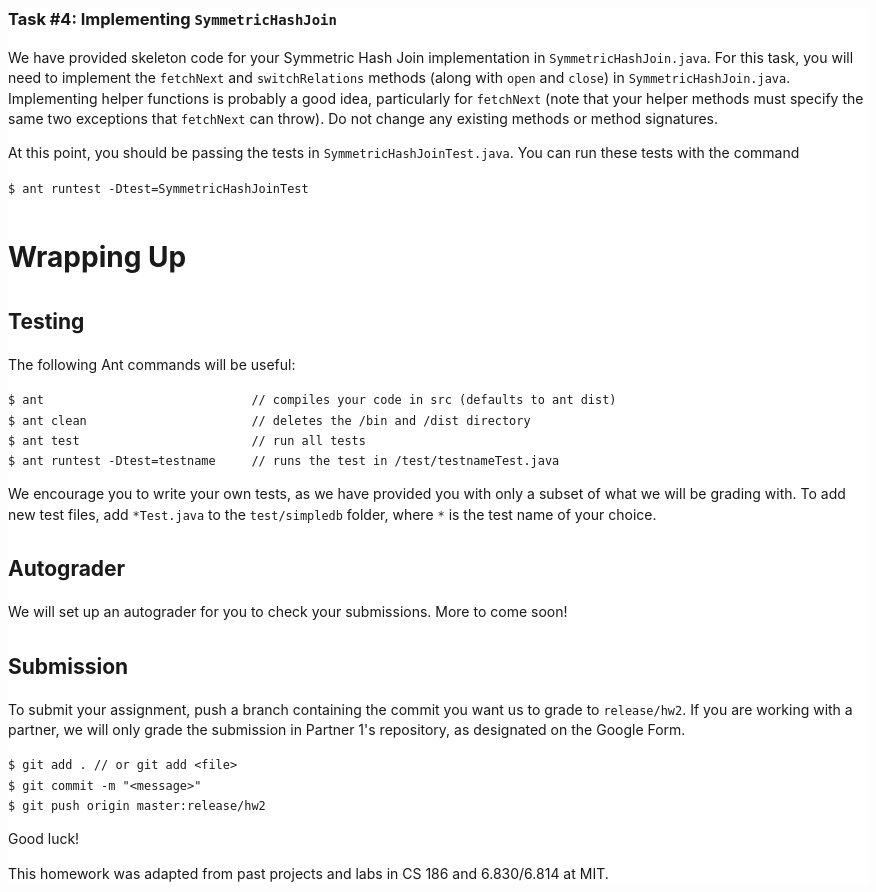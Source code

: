 ### Task #4: Implementing `SymmetricHashJoin`

We have provided skeleton code for your Symmetric Hash Join implementation in `SymmetricHashJoin.java`.  For this task, you will need to implement the `fetchNext` and `switchRelations` methods (along with `open` and `close`) in `SymmetricHashJoin.java`.  Implementing helper functions is probably a good idea, particularly for `fetchNext` (note that your helper methods must specify the same two exceptions that `fetchNext` can throw).  Do not change any existing methods or method signatures.

At this point, you should be passing the tests in `SymmetricHashJoinTest.java`.  You can run these tests with the command

    $ ant runtest -Dtest=SymmetricHashJoinTest

# Wrapping Up

## Testing

The following Ant commands will be useful:

    $ ant                             // compiles your code in src (defaults to ant dist)
    $ ant clean                       // deletes the /bin and /dist directory
    $ ant test                        // run all tests
    $ ant runtest -Dtest=testname     // runs the test in /test/testnameTest.java

We encourage you to write your own tests, as we have provided you with only a subset of what we will be grading with.  To add new test files, add `*Test.java` to the `test/simpledb` folder, where `*` is the test name of your choice.

## Autograder

We will set up an autograder for you to check your submissions.  More to come soon!

## Submission

To submit your assignment, push a branch containing the commit you want us to grade to `release/hw2`.  If you are working with a partner, we will only grade the submission in Partner 1's repository, as designated on the Google Form.

    $ git add . // or git add <file>
    $ git commit -m "<message>"
    $ git push origin master:release/hw2

Good luck!

This homework was adapted from past projects and labs in CS 186 and 6.830/6.814 at MIT.
